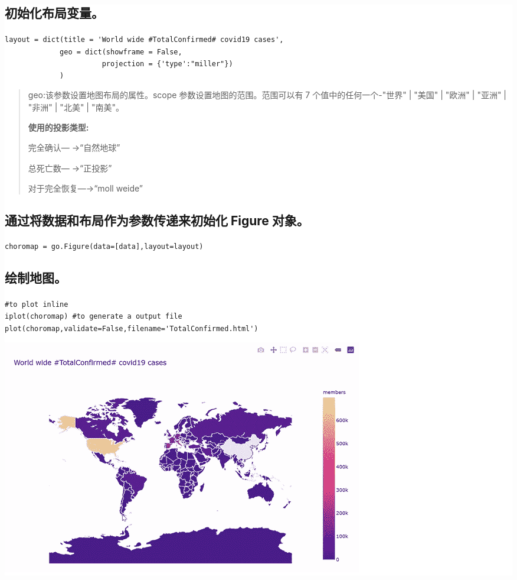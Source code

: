 ## 初始化布局变量。

```
layout = dict(title = 'World wide #TotalConfirmed# covid19 cases',
             geo = dict(showframe = False,
                       projection = {'type':"miller"})
             )
```

> geo:该参数设置地图布局的属性。scope 参数设置地图的范围。范围可以有 7 个值中的任何一个-"世界" | "美国" | "欧洲" | "亚洲" | "非洲" | "北美" | "南美"。
> 
> **使用的投影类型:**
> 
> 完全确认— →“自然地球”
> 
> 总死亡数— →“正投影”
> 
> 对于完全恢复—→“moll weide”

## 通过将数据和布局作为参数传递来初始化 Figure 对象。

```
choromap = go.Figure(data=[data],layout=layout)
```

## 绘制地图。

```
#to plot inline
iplot(choromap) #to generate a output file
plot(choromap,validate=False,filename='TotalConfirmed.html')
```

![](img/280c7c67193701eb675175e9d1e0b33f.png)
